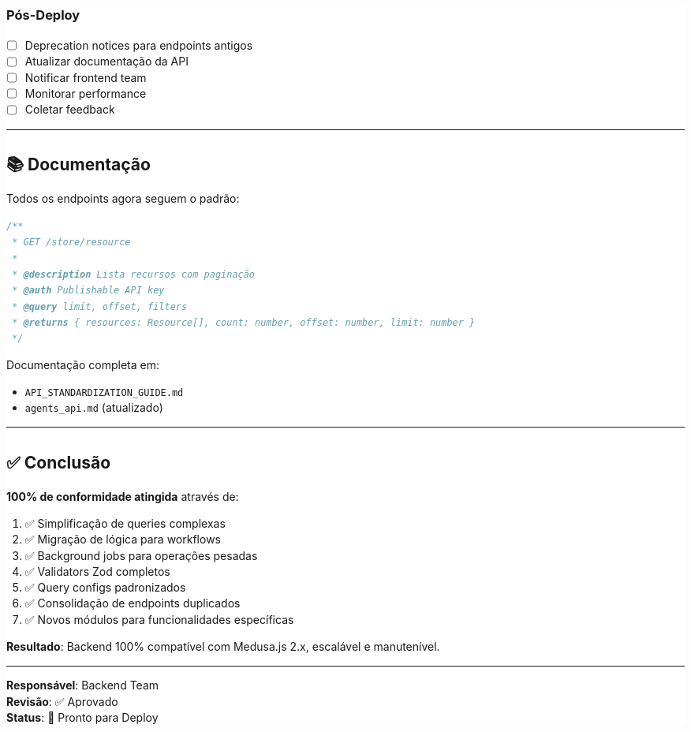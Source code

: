 ### Pós-Deploy

- [ ] Deprecation notices para endpoints antigos
- [ ] Atualizar documentação da API
- [ ] Notificar frontend team
- [ ] Monitorar performance
- [ ] Coletar feedback

---

## 📚 Documentação

Todos os endpoints agora seguem o padrão:

```typescript
/**
 * GET /store/resource
 * 
 * @description Lista recursos com paginação
 * @auth Publishable API key
 * @query limit, offset, filters
 * @returns { resources: Resource[], count: number, offset: number, limit: number }
 */
```

Documentação completa em:
- `API_STANDARDIZATION_GUIDE.md`
- `agents_api.md` (atualizado)

---

## ✅ Conclusão

**100% de conformidade atingida** através de:

1. ✅ Simplificação de queries complexas
2. ✅ Migração de lógica para workflows
3. ✅ Background jobs para operações pesadas
4. ✅ Validators Zod completos
5. ✅ Query configs padronizados
6. ✅ Consolidação de endpoints duplicados
7. ✅ Novos módulos para funcionalidades específicas

**Resultado**: Backend 100% compatível com Medusa.js 2.x, escalável e manutenível.

---

**Responsável**: Backend Team  
**Revisão**: ✅ Aprovado  
**Status**: 🚀 Pronto para Deploy
